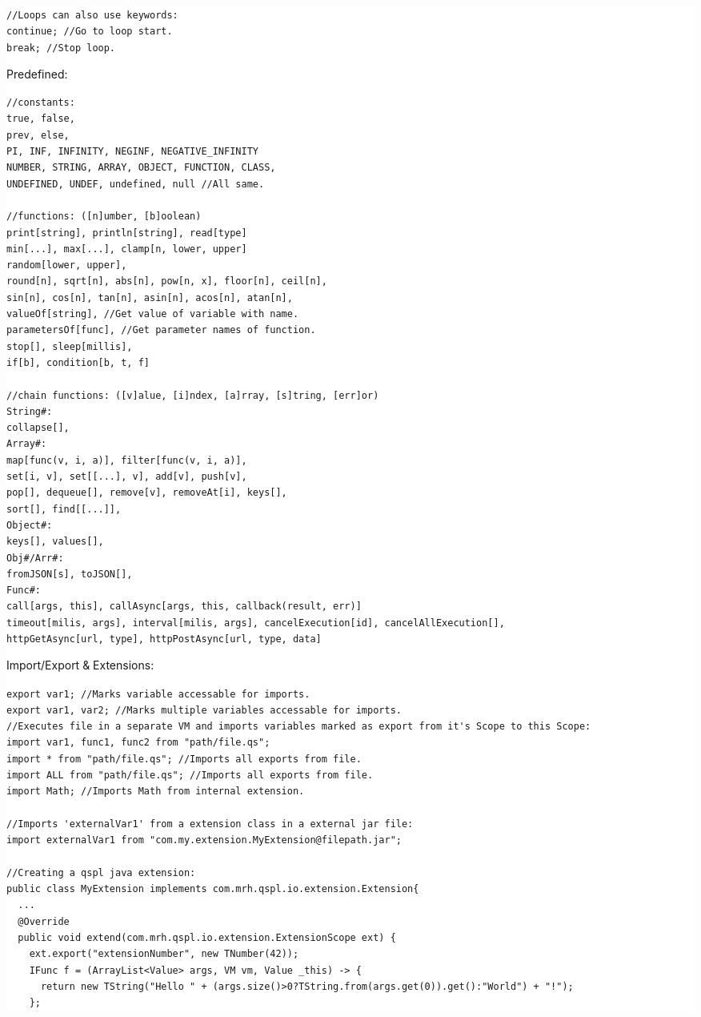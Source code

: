 ```
//Loops can also use keywords:
continue; //Go to loop start.
break; //Stop loop.
```
Predefined:
```
//constants:
true, false,
prev, else,
PI, INF, INFINITY, NEGINF, NEGATIVE_INFINITY
NUMBER, STRING, ARRAY, OBJECT, FUNCTION, CLASS,
UNDEFINED, UNDEF, undefined, null //All same.

//functions: ([n]umber, [b]oolean)
print[string], println[string], read[type]
min[...], max[...], clamp[n, lower, upper]
random[lower, upper], 
round[n], sqrt[n], abs[n], pow[n, x], floor[n], ceil[n],
sin[n], cos[n], tan[n], asin[n], acos[n], atan[n],
valueOf[string], //Get value of variable with name.
parametersOf[func], //Get parameter names of function.
stop[], sleep[millis],
if[b], condition[b, t, f]

//chain functions: ([v]alue, [i]ndex, [a]rray, [s]tring, [err]or)
String#:
collapse[],
Array#:
map[func(v, i, a)], filter[func(v, i, a)],
set[i, v], set[[...], v], add[v], push[v], 
pop[], dequeue[], remove[v], removeAt[i], keys[],
sort[], find[[...]],
Object#:
keys[], values[],
Obj#/Arr#:
fromJSON[s], toJSON[],
Func#:
call[args, this], callAsync[args, this, callback(result, err)]
timeout[milis, args], interval[milis, args], cancelExecution[id], cancelAllExecution[],
httpGetAsync[url, type], httpPostAsync[url, type, data]
```
Import/Export & Extensions:
```
export var1; //Marks variable accessable for imports.
export var1, var2; //Marks multiple variables accessable for imports.
//Executes file in a separate VM and imports variables marked as export from it's Scope to this Scope:
import var1, func1, func2 from "path/file.qs"; 
import * from "path/file.qs"; //Imports all exports from file.
import ALL from "path/file.qs"; //Imports all exports from file.
import Math; //Imports Math from internal extension.

//Imports 'externalVar1' from a extension class in a external jar file:
import externalVar1 from "com.my.extension.MyExtension@filepath.jar";

//Creating a qspl java extension:
public class MyExtension implements com.mrh.qspl.io.extension.Extension{
  ...
  @Override
  public void extend(com.mrh.qspl.io.extension.ExtensionScope ext) {
    ext.export("extensionNumber", new TNumber(42));
    IFunc f = (ArrayList<Value> args, VM vm, Value _this) -> {
      return new TString("Hello " + (args.size()>0?TString.from(args.get(0)).get():"World") + "!");
    };
```